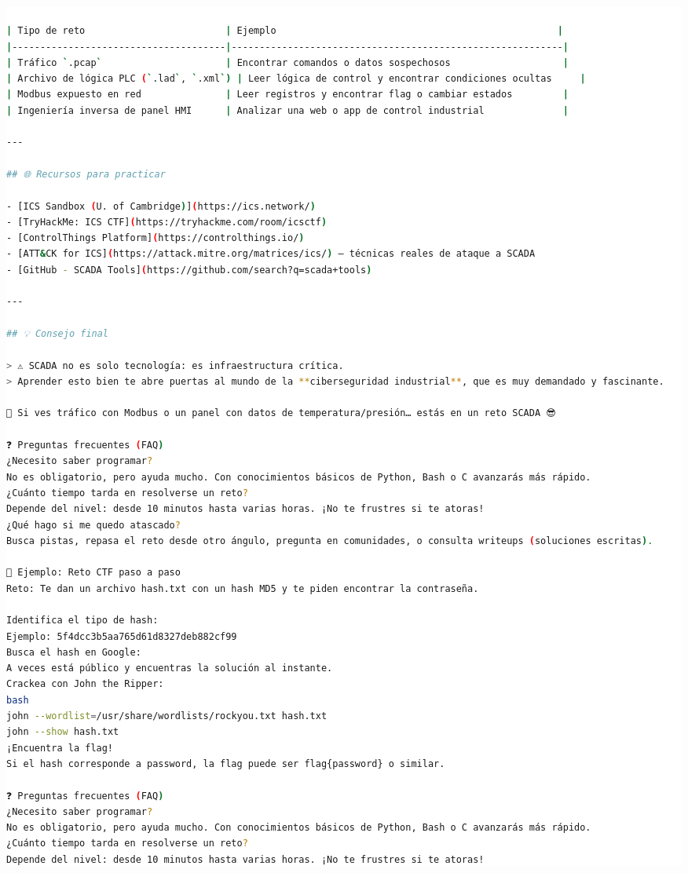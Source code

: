 ```bash

| Tipo de reto                         | Ejemplo                                                  |
|--------------------------------------|-----------------------------------------------------------|
| Tráfico `.pcap`                      | Encontrar comandos o datos sospechosos                    |
| Archivo de lógica PLC (`.lad`, `.xml`) | Leer lógica de control y encontrar condiciones ocultas     |
| Modbus expuesto en red               | Leer registros y encontrar flag o cambiar estados         |
| Ingeniería inversa de panel HMI      | Analizar una web o app de control industrial              |

---

## 🌐 Recursos para practicar

- [ICS Sandbox (U. of Cambridge)](https://ics.network/)
- [TryHackMe: ICS CTF](https://tryhackme.com/room/icsctf)
- [ControlThings Platform](https://controlthings.io/)
- [ATT&CK for ICS](https://attack.mitre.org/matrices/ics/) — técnicas reales de ataque a SCADA
- [GitHub - SCADA Tools](https://github.com/search?q=scada+tools)

---

## 💡 Consejo final

> ⚠️ SCADA no es solo tecnología: es infraestructura crítica.  
> Aprender esto bien te abre puertas al mundo de la **ciberseguridad industrial**, que es muy demandado y fascinante.

🎯 Si ves tráfico con Modbus o un panel con datos de temperatura/presión… estás en un reto SCADA 😎

❓ Preguntas frecuentes (FAQ)
¿Necesito saber programar?
No es obligatorio, pero ayuda mucho. Con conocimientos básicos de Python, Bash o C avanzarás más rápido.
¿Cuánto tiempo tarda en resolverse un reto?
Depende del nivel: desde 10 minutos hasta varias horas. ¡No te frustres si te atoras!
¿Qué hago si me quedo atascado?
Busca pistas, repasa el reto desde otro ángulo, pregunta en comunidades, o consulta writeups (soluciones escritas).

📝 Ejemplo: Reto CTF paso a paso
Reto: Te dan un archivo hash.txt con un hash MD5 y te piden encontrar la contraseña.

Identifica el tipo de hash:
Ejemplo: 5f4dcc3b5aa765d61d8327deb882cf99
Busca el hash en Google:
A veces está público y encuentras la solución al instante.
Crackea con John the Ripper:
bash
john --wordlist=/usr/share/wordlists/rockyou.txt hash.txt
john --show hash.txt
¡Encuentra la flag!
Si el hash corresponde a password, la flag puede ser flag{password} o similar.

❓ Preguntas frecuentes (FAQ)
¿Necesito saber programar?
No es obligatorio, pero ayuda mucho. Con conocimientos básicos de Python, Bash o C avanzarás más rápido.
¿Cuánto tiempo tarda en resolverse un reto?
Depende del nivel: desde 10 minutos hasta varias horas. ¡No te frustres si te atoras!
```